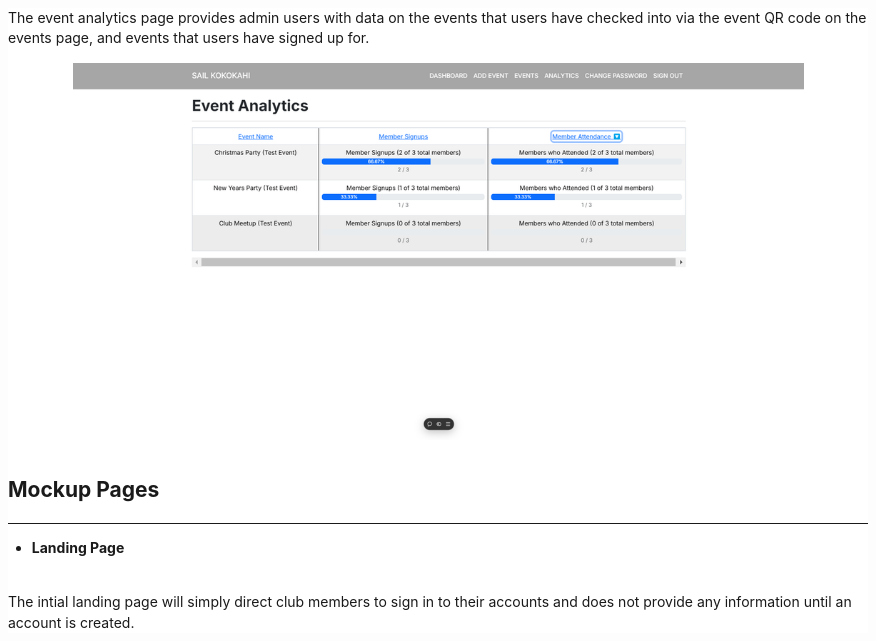 The event analytics page provides admin users with data on the events that users have checked into via the event QR code on the events page, and events that users have signed up for.
<p align="center">
  <img src="./img/m3-analytics.png" width="85%">
</p>

## Mockup Pages
<hr>

- **Landing Page**
<br>
The intial landing page will simply direct club members to sign in to their accounts and does not provide any information until an account is created.
<p align="center">